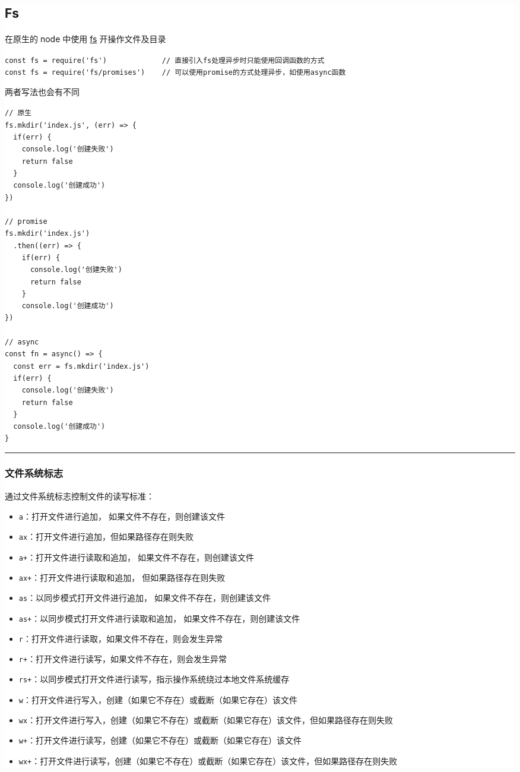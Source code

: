 ## Fs

在原生的 node 中使用 [fs](http://nodejs.cn/api/fs.html) 开操作文件及目录

```tsx
const fs = require('fs')             // 直接引入fs处理异步时只能使用回调函数的方式
const fs = require('fs/promises')    // 可以使用promise的方式处理异步，如使用async函数
```

两者写法也会有不同

```tsx
// 原生
fs.mkdir('index.js', (err) => {
  if(err) {
    console.log('创建失败')
    return false
  }
  console.log('创建成功')
})

// promise
fs.mkdir('index.js')
  .then((err) => {
    if(err) {
      console.log('创建失败')
      return false
    }
    console.log('创建成功')
})

// async
const fn = async() => {
  const err = fs.mkdir('index.js')
  if(err) {
    console.log('创建失败')
    return false
  }
  console.log('创建成功')
}
```



----

### 文件系统标志

通过文件系统标志控制文件的读写标准：

- `a`：打开文件进行追加， 如果文件不存在，则创建该文件
- `ax`：打开文件进行追加，但如果路径存在则失败
- `a+`：打开文件进行读取和追加， 如果文件不存在，则创建该文件

- `ax+`：打开文件进行读取和追加， 但如果路径存在则失败
- `as`：以同步模式打开文件进行追加， 如果文件不存在，则创建该文件
- `as+`：以同步模式打开文件进行读取和追加， 如果文件不存在，则创建该文件
- `r`：打开文件进行读取，如果文件不存在，则会发生异常
- `r+`：打开文件进行读写，如果文件不存在，则会发生异常
- `rs+`：以同步模式打开文件进行读写，指示操作系统绕过本地文件系统缓存
- `w`：打开文件进行写入，创建（如果它不存在）或截断（如果它存在）该文件
- `wx`：打开文件进行写入，创建（如果它不存在）或截断（如果它存在）该文件，但如果路径存在则失败
- `w+`：打开文件进行读写，创建（如果它不存在）或截断（如果它存在）该文件
- `wx+`：打开文件进行读写，创建（如果它不存在）或截断（如果它存在）该文件，但如果路径存在则失败
